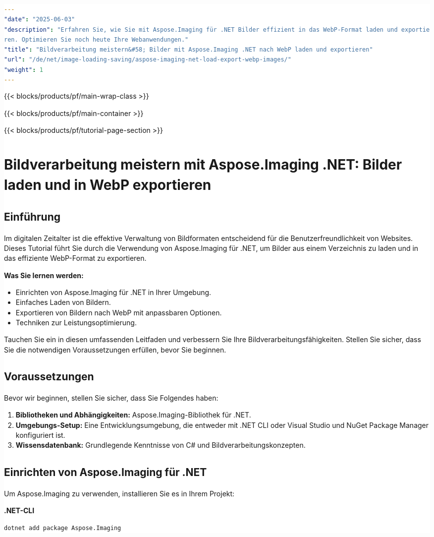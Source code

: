 ```yaml
---
"date": "2025-06-03"
"description": "Erfahren Sie, wie Sie mit Aspose.Imaging für .NET Bilder effizient in das WebP-Format laden und exportieren. Optimieren Sie noch heute Ihre Webanwendungen."
"title": "Bildverarbeitung meistern&#58; Bilder mit Aspose.Imaging .NET nach WebP laden und exportieren"
"url": "/de/net/image-loading-saving/aspose-imaging-net-load-export-webp-images/"
"weight": 1
---
```


{{< blocks/products/pf/main-wrap-class >}}

{{< blocks/products/pf/main-container >}}

{{< blocks/products/pf/tutorial-page-section >}}
# Bildverarbeitung meistern mit Aspose.Imaging .NET: Bilder laden und in WebP exportieren

## Einführung

Im digitalen Zeitalter ist die effektive Verwaltung von Bildformaten entscheidend für die Benutzerfreundlichkeit von Websites. Dieses Tutorial führt Sie durch die Verwendung von Aspose.Imaging für .NET, um Bilder aus einem Verzeichnis zu laden und in das effiziente WebP-Format zu exportieren.

**Was Sie lernen werden:**
- Einrichten von Aspose.Imaging für .NET in Ihrer Umgebung.
- Einfaches Laden von Bildern.
- Exportieren von Bildern nach WebP mit anpassbaren Optionen.
- Techniken zur Leistungsoptimierung.

Tauchen Sie ein in diesen umfassenden Leitfaden und verbessern Sie Ihre Bildverarbeitungsfähigkeiten. Stellen Sie sicher, dass Sie die notwendigen Voraussetzungen erfüllen, bevor Sie beginnen.

## Voraussetzungen

Bevor wir beginnen, stellen Sie sicher, dass Sie Folgendes haben:
1. **Bibliotheken und Abhängigkeiten:** Aspose.Imaging-Bibliothek für .NET.
2. **Umgebungs-Setup:** Eine Entwicklungsumgebung, die entweder mit .NET CLI oder Visual Studio und NuGet Package Manager konfiguriert ist.
3. **Wissensdatenbank:** Grundlegende Kenntnisse von C# und Bildverarbeitungskonzepten.

## Einrichten von Aspose.Imaging für .NET

Um Aspose.Imaging zu verwenden, installieren Sie es in Ihrem Projekt:

**.NET-CLI**
```bash
dotnet add package Aspose.Imaging
```

